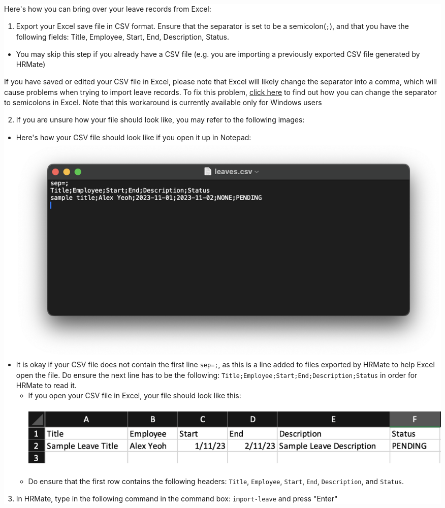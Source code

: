 Here's how you can bring over your leave records from Excel:

1. Export your Excel save file in CSV format. Ensure that the separator is set to be a semicolon(`;`), and that you have
   the following fields: Title, Employee, Start, End, Description, Status.
  * You may skip this step if you already have a CSV file (e.g. you are importing a previously exported CSV file generated by
    HRMate)
    
<box type="warning" seamless>
    If you have saved or edited your CSV file in Excel, please note that Excel will likely change the separator into a comma,
    which will cause problems when trying to import leave records. To fix this problem,
    <a href="#q-how-do-i-change-the-separator-of-my-csv-file-into-semicolons-in-excel">click here</a> to find out how you
    can change the separator to semicolons in Excel. Note that this workaround is currently available only for Windows users
</box>

2. If you are unsure how your file should look like, you may refer to the following images:
  * Here's how your CSV file should look like if you open it up in Notepad:
  ![import-leave-notepad](images/import-leave-notepad.png)
  * It is okay if your CSV file does not contain the first line `sep=;`, as this is a line added to files exported by HRMate
    to help Excel open the file. Do ensure the next line has to be the following:
    `Title;Employee;Start;End;Description;Status` in order for HRMate to read it.
    * If you open your CSV file in Excel, your file should look like this:
      <br/>
      <br/>
      ![import-leave-excel](images/import-leave-excel.png)
      <br/>
      <br/>
    * Do ensure that the first row contains the following headers: `Title`, `Employee`, `Start`, `End`, `Description`, and `Status`.
3. In HRMate, type in the following command in the command box: `import-leave` and press "Enter"